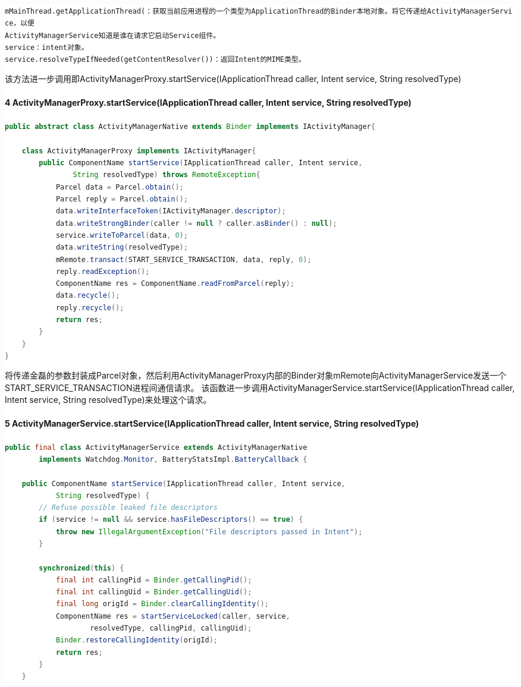 ```
mMainThread.getApplicationThread(：获取当前应用进程的一个类型为ApplicationThread的Binder本地对象。将它传递给ActivityManagerService，以便
ActivityManagerService知道是谁在请求它启动Service组件。
service：intent对象。
service.resolveTypeIfNeeded(getContentResolver())：返回Intent的MIME类型。
```
该方法进一步调用即ActivityManagerProxy.startService(IApplicationThread caller, Intent service, String resolvedType) 

#### 4 ActivityManagerProxy.startService(IApplicationThread caller, Intent service, String resolvedType) 

```java
public abstract class ActivityManagerNative extends Binder implements IActivityManager{

    class ActivityManagerProxy implements IActivityManager{
        public ComponentName startService(IApplicationThread caller, Intent service,
                String resolvedType) throws RemoteException{
            Parcel data = Parcel.obtain();
            Parcel reply = Parcel.obtain();
            data.writeInterfaceToken(IActivityManager.descriptor);
            data.writeStrongBinder(caller != null ? caller.asBinder() : null);
            service.writeToParcel(data, 0);
            data.writeString(resolvedType);
            mRemote.transact(START_SERVICE_TRANSACTION, data, reply, 0);
            reply.readException();
            ComponentName res = ComponentName.readFromParcel(reply);
            data.recycle();
            reply.recycle();
            return res;
        }
    }
}

```

将传递金磊的参数封装成Parcel对象，然后利用ActivityManagerProxy内部的Binder对象mRemote向ActivityManagerService发送一个START_SERVICE_TRANSACTION进程间通信请求。
该函数进一步调用ActivityManagerService.startService(IApplicationThread caller, Intent service, String resolvedType)来处理这个请求。

#### 5 ActivityManagerService.startService(IApplicationThread caller, Intent service, String resolvedType)

```java
public final class ActivityManagerService extends ActivityManagerNative
        implements Watchdog.Monitor, BatteryStatsImpl.BatteryCallback {
        
    public ComponentName startService(IApplicationThread caller, Intent service,
            String resolvedType) {
        // Refuse possible leaked file descriptors
        if (service != null && service.hasFileDescriptors() == true) {
            throw new IllegalArgumentException("File descriptors passed in Intent");
        }

        synchronized(this) {
            final int callingPid = Binder.getCallingPid();
            final int callingUid = Binder.getCallingUid();
            final long origId = Binder.clearCallingIdentity();
            ComponentName res = startServiceLocked(caller, service,
                    resolvedType, callingPid, callingUid);
            Binder.restoreCallingIdentity(origId);
            return res;
        }
    }
```